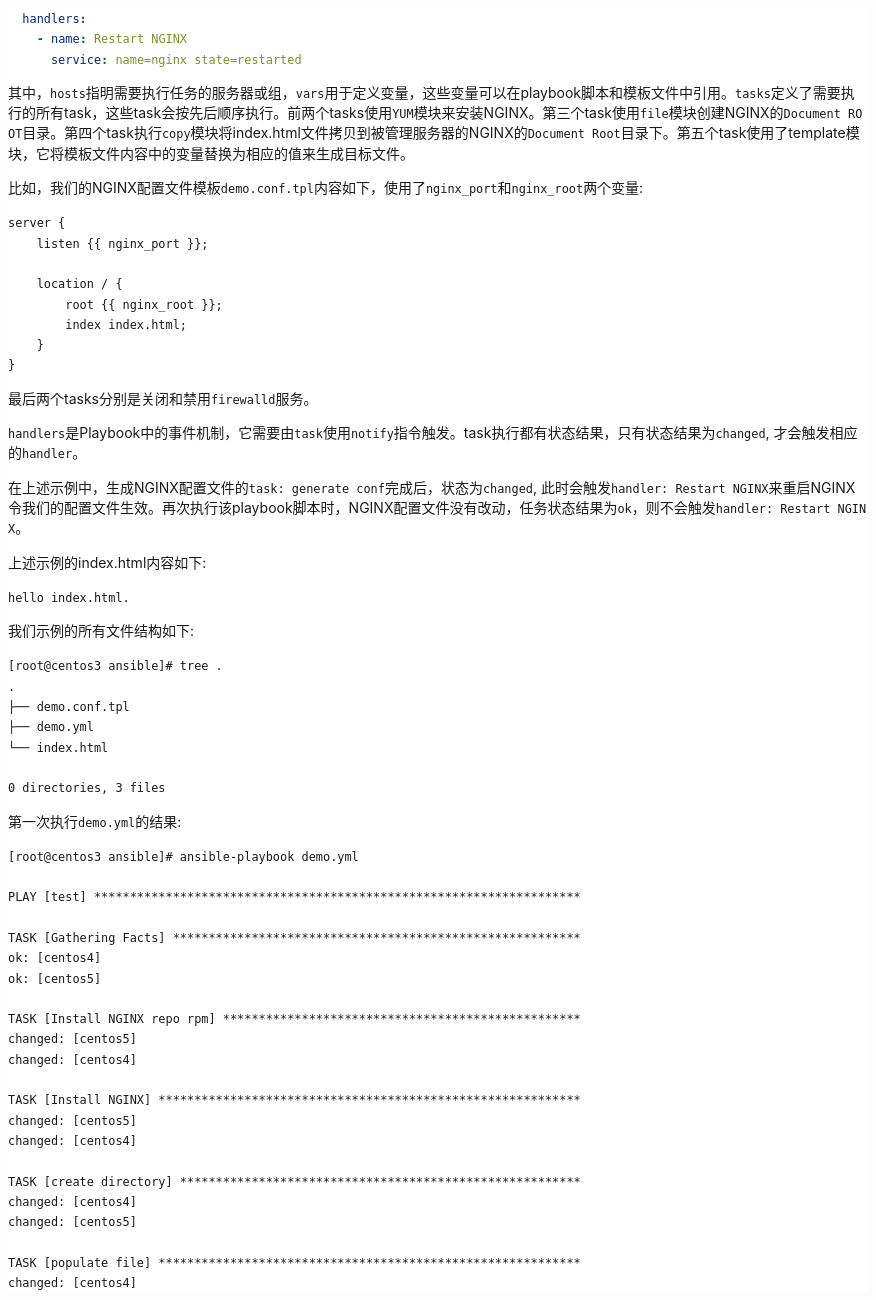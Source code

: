 ```yaml
  handlers:
    - name: Restart NGINX
      service: name=nginx state=restarted
```
其中，`hosts`指明需要执行任务的服务器或组，`vars`用于定义变量，这些变量可以在playbook脚本和模板文件中引用。`tasks`定义了需要执行的所有task，这些task会按先后顺序执行。前两个tasks使用`YUM`模块来安装NGINX。第三个task使用`file`模块创建NGINX的`Document ROOT`目录。第四个task执行`copy`模块将index.html文件拷贝到被管理服务器的NGINX的`Document Root`目录下。第五个task使用了template模块，它将模板文件内容中的变量替换为相应的值来生成目标文件。

比如，我们的NGINX配置文件模板`demo.conf.tpl`内容如下，使用了`nginx_port`和`nginx_root`两个变量:
```plain
server {
    listen {{ nginx_port }};

    location / {
        root {{ nginx_root }};
        index index.html;
    }
}
```

最后两个tasks分别是关闭和禁用`firewalld`服务。

`handlers`是Playbook中的事件机制，它需要由`task`使用`notify`指令触发。task执行都有状态结果，只有状态结果为`changed`, 才会触发相应的`handler`。

在上述示例中，生成NGINX配置文件的`task: generate conf`完成后，状态为`changed`, 此时会触发`handler: Restart NGINX`来重启NGINX令我们的配置文件生效。再次执行该playbook脚本时，NGINX配置文件没有改动，任务状态结果为`ok`，则不会触发`handler: Restart NGINX`。

上述示例的index.html内容如下:
```plain
hello index.html.
```

我们示例的所有文件结构如下:
```plain
[root@centos3 ansible]# tree .
.
├── demo.conf.tpl
├── demo.yml
└── index.html

0 directories, 3 files
```


第一次执行`demo.yml`的结果:
```plain
[root@centos3 ansible]# ansible-playbook demo.yml

PLAY [test] ********************************************************************

TASK [Gathering Facts] *********************************************************
ok: [centos4]
ok: [centos5]

TASK [Install NGINX repo rpm] **************************************************
changed: [centos5]
changed: [centos4]

TASK [Install NGINX] ***********************************************************
changed: [centos5]
changed: [centos4]

TASK [create directory] ********************************************************
changed: [centos4]
changed: [centos5]

TASK [populate file] ***********************************************************
changed: [centos4]
```